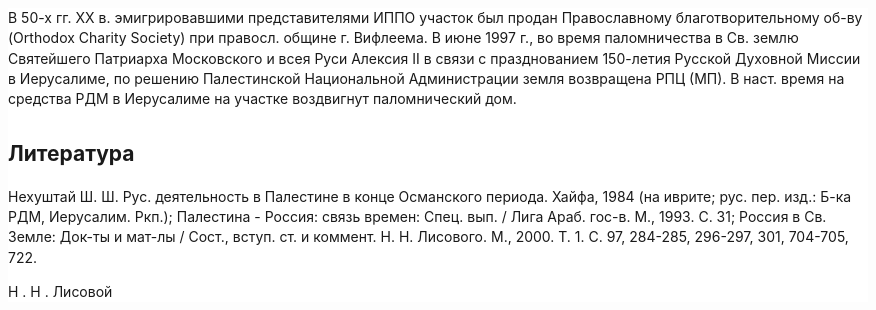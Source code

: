 В 50-х гг. XX в. эмигрировавшими представителями ИППО участок был продан Православному благотворительному об-ву (Orthodox Charity Society) при правосл. общине г. Вифлеема. В июне 1997 г., во время паломничества в Св. землю Святейшего Патриарха Московского и всея Руси Алексия II в связи с празднованием 150-летия Русской Духовной Миссии в Иерусалиме, по решению Палестинской Национальной Администрации земля возвращена РПЦ (МП). В наст. время на средства РДМ в Иерусалиме на участке воздвигнут паломнический дом.

## Литература

Нехуштай Ш. Ш. Рус. деятельность в Палестине в конце Османского периода. Хайфа, 1984 (на иврите; рус. пер. изд.: Б-ка РДМ, Иерусалим. Ркп.); Палестина - Россия: связь времен: Спец. вып. / Лига Араб. гос-в. М., 1993. С. 31; Россия в Св. Земле: Док-ты и мат-лы / Сост., вступ. ст. и коммент. Н. Н. Лисового. М., 2000. Т. 1. С. 97, 284-285, 296-297, 301, 704-705, 722.

Н .  Н .  Лисовой
